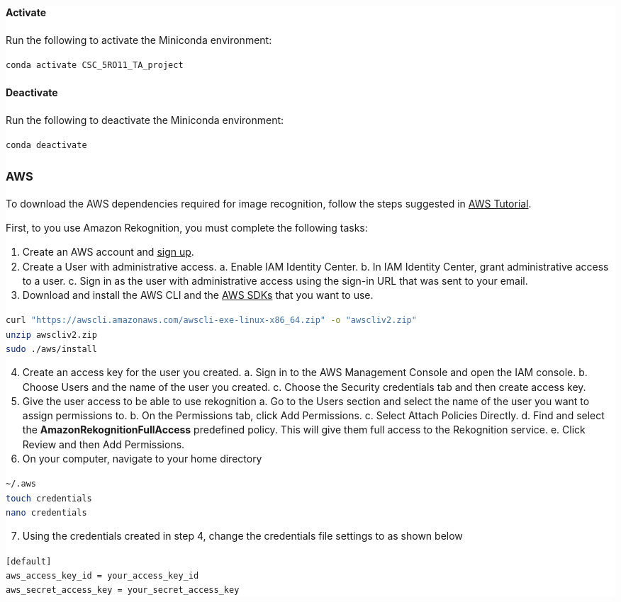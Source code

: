 #### Activate

Run the following to activate the Miniconda environment:
```bash
conda activate CSC_5RO11_TA_project
```

#### Deactivate

Run the following to deactivate the Miniconda environment:
```bash
conda deactivate
```


### AWS

To download the AWS dependencies required for image recognition, follow the steps suggested in [AWS Tutorial](https://docs.aws.amazon.com/rekognition/latest/dg/getting-started.html).

First, to you use Amazon Rekognition, you must complete the following tasks:

1. Create an AWS account and [sign up](https://signin.aws.amazon.com/signup?request_type=register). 
2. Create a User with administrative access.
   a. Enable IAM Identity Center.
   b. In IAM Identity Center, grant administrative access to a user.
   c. Sign in as the user with administrative access using the sign-in URL that was sent to your email. 
3. Download and install the AWS CLI and the [AWS SDKs](https://docs.aws.amazon.com/cli/latest/userguide/getting-started-install.html) that you want to use.
```bash
curl "https://awscli.amazonaws.com/awscli-exe-linux-x86_64.zip" -o "awscliv2.zip"
unzip awscliv2.zip
sudo ./aws/install
```
4. Create an access key for the user you created.
   a. Sign in to the AWS Management Console and open the IAM console.
   b. Choose Users and the name of the user you created.
   c. Choose the Security credentials tab and then create access key.
5. Give the user access to be able to use rekognition
   a. Go to the Users section and select the name of the user you want to assign permissions to.
   b. On the Permissions tab, click Add Permissions.
   c. Select Attach Policies Directly.
   d. Find and select the **AmazonRekognitionFullAccess** predefined policy. This will give them full access to the Rekognition service.
   e. Click Review and then Add Permissions.
 6. On your computer, navigate to your home directory
 ```bash
~/.aws
touch credentials
nano credentials
```

7. Using the credentials created in step 4, change the credentials file settings to as shown below

 ```bash
[default]
aws_access_key_id = your_access_key_id
aws_secret_access_key = your_secret_access_key
```
